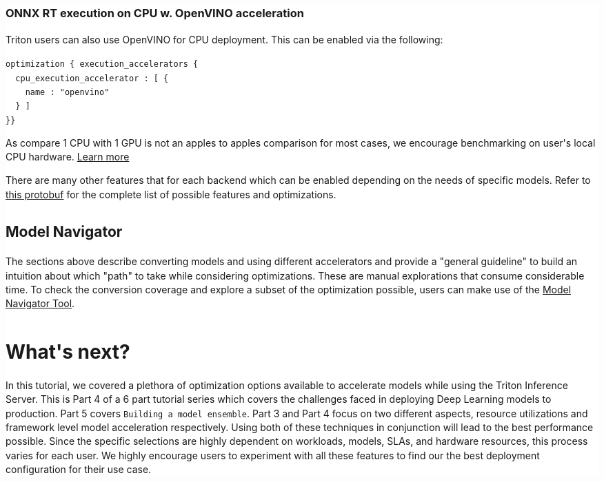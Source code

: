### ONNX RT execution on CPU w. OpenVINO acceleration

Triton users can also use OpenVINO for CPU deployment. This can be enabled via the following:

```
optimization { execution_accelerators {
  cpu_execution_accelerator : [ {
    name : "openvino"
  } ]
}}
```
As compare 1 CPU with 1 GPU is not an apples to apples comparison for most cases, we encourage benchmarking on user's local CPU hardware. [Learn more](https://github.com/triton-inference-server/onnxruntime_backend#onnx-runtime-with-openvino-optimization)

There are many other features that for each backend which can be enabled depending on the needs of specific models. Refer to [this protobuf](https://github.com/triton-inference-server/common/blob/main/protobuf/model_config.proto) for the complete list of possible features and optimizations.

## Model Navigator

The sections above describe converting models and using different accelerators and provide a "general guideline" to build an intuition about which "path" to take while considering optimizations. These are manual explorations that consume considerable time. To check the conversion coverage and explore a subset of the optimization possible, users can make use of the [Model Navigator Tool](https://github.com/triton-inference-server/model_navigator).

# What's next?

In this tutorial, we covered a plethora of optimization options available to accelerate models while using the Triton Inference Server. This is Part 4 of a 6 part tutorial series which covers the challenges faced in deploying Deep Learning models to production. Part 5 covers `Building a model ensemble`. Part 3 and Part 4 focus on two different aspects, resource utilizations and framework level model acceleration respectively. Using both of these techniques in conjunction will lead to the best performance possible. Since the specific selections are highly dependent on workloads, models, SLAs, and hardware resources, this process varies for each user. We highly encourage users to experiment with all these features to find our the best deployment configuration for their use case.
